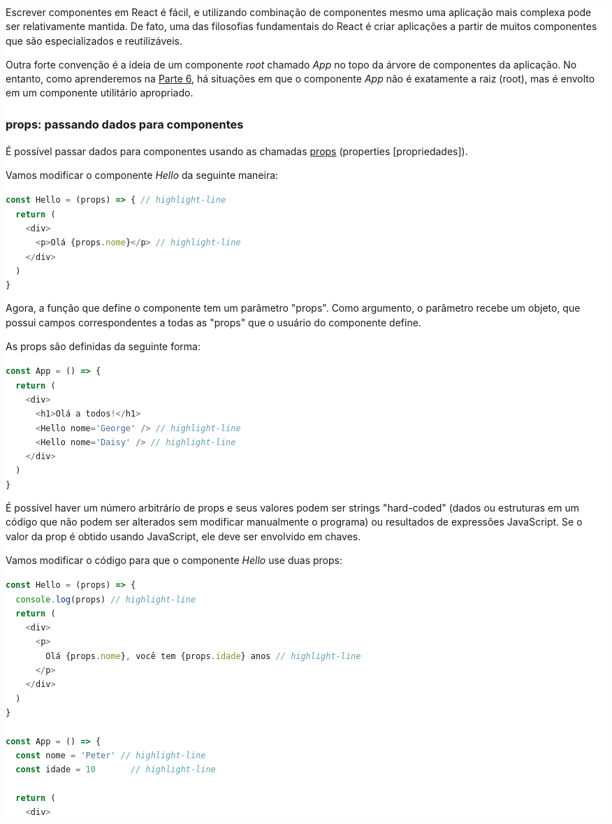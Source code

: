Escrever componentes em React é fácil, e utilizando combinação de componentes mesmo uma aplicação mais complexa pode ser relativamente mantida. De fato, uma das filosofias fundamentais do React é criar aplicações a partir de muitos componentes que são especializados e reutilizáveis.

Outra forte convenção é a ideia de um componente <i>root</i> chamado <i>App</i> no topo da árvore de componentes da aplicação. No entanto, como aprenderemos na [Parte 6](/pt/part6), há situações em que o componente <i>App</i> não é exatamente a raiz (root), mas é envolto em um componente utilitário apropriado.

### props: passando dados para componentes

É possível passar dados para componentes usando as chamadas [props](https://reactjs.org/docs/components-and-props.html) (properties [propriedades]).

Vamos modificar o componente <i>Hello</i> da seguinte maneira:

```js
const Hello = (props) => { // highlight-line
  return (
    <div>
      <p>Olá {props.nome}</p> // highlight-line
    </div>
  )
}
```

Agora, a função que define o componente tem um parâmetro "props". Como argumento, o parâmetro recebe um objeto, que possui campos correspondentes a todas as "props" que o usuário do componente define.

As props são definidas da seguinte forma:

```js
const App = () => {
  return (
    <div>
      <h1>Olá a todos!</h1>
      <Hello nome='George' /> // highlight-line
      <Hello nome='Daisy' /> // highlight-line
    </div>
  )
}
```

É possível haver um número arbitrário de props e seus valores podem ser strings "hard-coded" (dados ou estruturas em um código que não podem ser alterados sem modificar manualmente o programa) ou resultados de expressões JavaScript. Se o valor da prop é obtido usando JavaScript, ele deve ser envolvido em chaves.

Vamos modificar o código para que o componente <i>Hello</i> use duas props:

```js
const Hello = (props) => {
  console.log(props) // highlight-line
  return (
    <div>
      <p>
        Olá {props.nome}, você tem {props.idade} anos // highlight-line
      </p>
    </div>
  )
}

const App = () => {
  const nome = 'Peter' // highlight-line
  const idade = 10       // highlight-line

  return (
    <div>
```